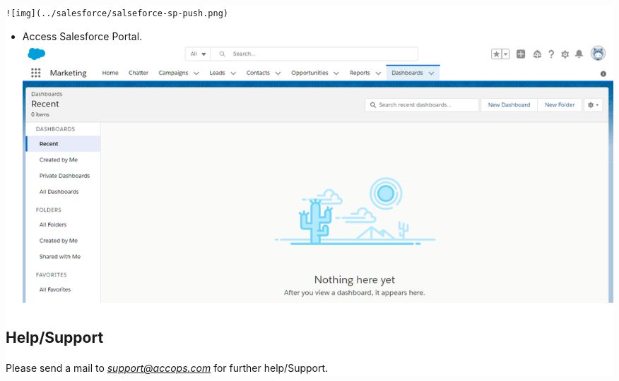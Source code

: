 	![img](../salesforce/salseforce-sp-push.png)	

* Access Salesforce Portal.
	![img](../salesforce/salesforce-dashboard.png)
	
## Help/Support

Please send a mail to *support@accops.com* for further help/Support.


